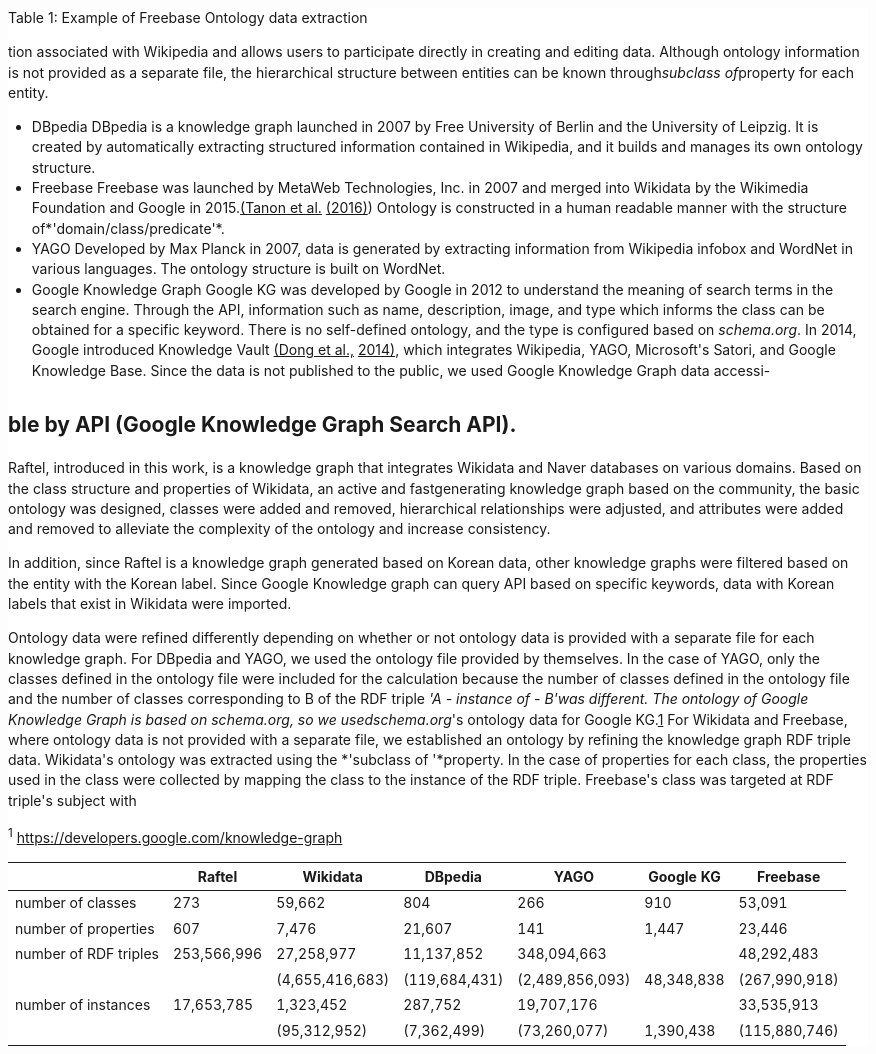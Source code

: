 Table 1: Example of Freebase Ontology data extraction

tion associated with Wikipedia and allows users to participate directly in creating and editing data. Although ontology information is not provided as a separate file, the hierarchical structure between entities can be known through*subclass of*property for each entity.

- DBpedia DBpedia is a knowledge graph launched in 2007 by Free University of Berlin and the University of Leipzig. It is created by automatically extracting structured information contained in Wikipedia, and it builds and manages its own ontology structure.
- Freebase Freebase was launched by MetaWeb Technologies, Inc. in 2007 and merged into Wikidata by the Wikimedia Foundation and Google in 2015.[\(Tanon et al.](#page-9-18) [\(2016\)](#page-9-18)) Ontology is constructed in a human readable manner with the structure of*'domain/class/predicate'*.
- YAGO Developed by Max Planck in 2007, data is generated by extracting information from Wikipedia infobox and WordNet in various languages. The ontology structure is built on WordNet.
- Google Knowledge Graph Google KG was developed by Google in 2012 to understand the meaning of search terms in the search engine. Through the API, information such as name, description, image, and type which informs the class can be obtained for a specific keyword. There is no self-defined ontology, and the type is configured based on *schema.org*. In 2014, Google introduced Knowledge Vault [\(Dong et al.,](#page-8-6) [2014\)](#page-8-6), which integrates Wikipedia, YAGO, Microsoft's Satori, and Google Knowledge Base. Since the data is not published to the public, we used Google Knowledge Graph data accessi-

## ble by API (Google Knowledge Graph Search API).

Raftel, introduced in this work, is a knowledge graph that integrates Wikidata and Naver databases on various domains. Based on the class structure and properties of Wikidata, an active and fastgenerating knowledge graph based on the community, the basic ontology was designed, classes were added and removed, hierarchical relationships were adjusted, and attributes were added and removed to alleviate the complexity of the ontology and increase consistency.

In addition, since Raftel is a knowledge graph generated based on Korean data, other knowledge graphs were filtered based on the entity with the Korean label. Since Google Knowledge graph can query API based on specific keywords, data with Korean labels that exist in Wikidata were imported.

Ontology data were refined differently depending on whether or not ontology data is provided with a separate file for each knowledge graph. For DBpedia and YAGO, we used the ontology file provided by themselves. In the case of YAGO, only the classes defined in the ontology file were included for the calculation because the number of classes defined in the ontology file and the number of classes corresponding to B of the RDF triple *'A - instance of - B'*was different. The ontology of Google Knowledge Graph is based on schema.org, so we used*schema.org*'s ontology data for Google KG.[1](#page-0-0) For Wikidata and Freebase, where ontology data is not provided with a separate file, we established an ontology by refining the knowledge graph RDF triple data. Wikidata's ontology was extracted using the *'subclass of '*property. In the case of properties for each class, the properties used in the class were collected by mapping the class to the instance of the RDF triple. Freebase's class was targeted at RDF triple's subject with

<sup>1</sup> https://developers.google.com/knowledge-graph

<span id="page-3-0"></span>

|                       | Raftel      | Wikidata        | DBpedia       | YAGO            | Google KG  | Freebase      |
|-----------------------|-------------|-----------------|---------------|-----------------|------------|---------------|
| number of classes     | 273         | 59,662          | 804           | 266             | 910        | 53,091        |
| number of properties  | 607         | 7,476           | 21,607        | 141             | 1,447      | 23,446        |
| number of RDF triples | 253,566,996 | 27,258,977      | 11,137,852    | 348,094,663     |            | 48,292,483    |
|                       |             | (4,655,416,683) | (119,684,431) | (2,489,856,093) | 48,348,838 | (267,990,918) |
| number of instances   | 17,653,785  | 1,323,452       | 287,752       | 19,707,176      |            | 33,535,913    |
|                       |             | (95,312,952)    | (7,362,499)   | (73,260,077)    | 1,390,438  | (115,880,746) |
